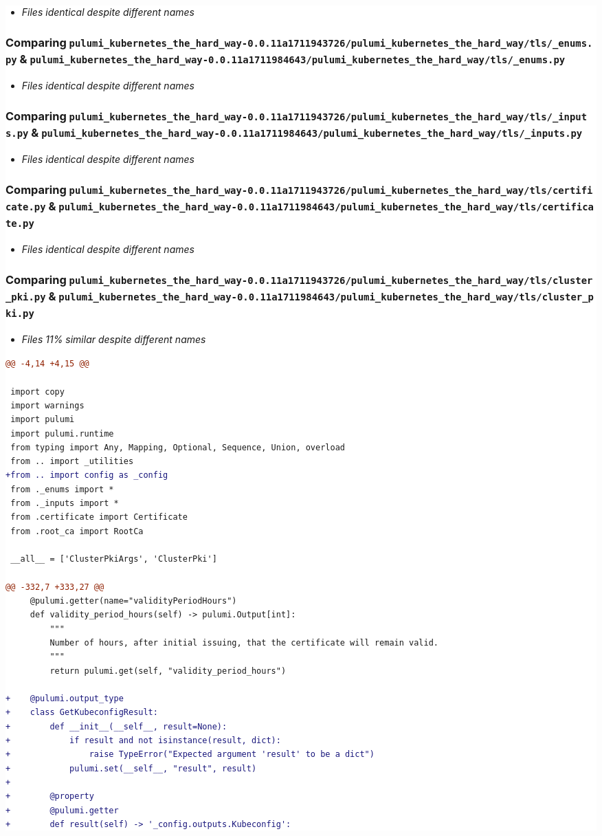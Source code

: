  * *Files identical despite different names*

### Comparing `pulumi_kubernetes_the_hard_way-0.0.11a1711943726/pulumi_kubernetes_the_hard_way/tls/_enums.py` & `pulumi_kubernetes_the_hard_way-0.0.11a1711984643/pulumi_kubernetes_the_hard_way/tls/_enums.py`

 * *Files identical despite different names*

### Comparing `pulumi_kubernetes_the_hard_way-0.0.11a1711943726/pulumi_kubernetes_the_hard_way/tls/_inputs.py` & `pulumi_kubernetes_the_hard_way-0.0.11a1711984643/pulumi_kubernetes_the_hard_way/tls/_inputs.py`

 * *Files identical despite different names*

### Comparing `pulumi_kubernetes_the_hard_way-0.0.11a1711943726/pulumi_kubernetes_the_hard_way/tls/certificate.py` & `pulumi_kubernetes_the_hard_way-0.0.11a1711984643/pulumi_kubernetes_the_hard_way/tls/certificate.py`

 * *Files identical despite different names*

### Comparing `pulumi_kubernetes_the_hard_way-0.0.11a1711943726/pulumi_kubernetes_the_hard_way/tls/cluster_pki.py` & `pulumi_kubernetes_the_hard_way-0.0.11a1711984643/pulumi_kubernetes_the_hard_way/tls/cluster_pki.py`

 * *Files 11% similar despite different names*

```diff
@@ -4,14 +4,15 @@
 
 import copy
 import warnings
 import pulumi
 import pulumi.runtime
 from typing import Any, Mapping, Optional, Sequence, Union, overload
 from .. import _utilities
+from .. import config as _config
 from ._enums import *
 from ._inputs import *
 from .certificate import Certificate
 from .root_ca import RootCa
 
 __all__ = ['ClusterPkiArgs', 'ClusterPki']
 
@@ -332,7 +333,27 @@
     @pulumi.getter(name="validityPeriodHours")
     def validity_period_hours(self) -> pulumi.Output[int]:
         """
         Number of hours, after initial issuing, that the certificate will remain valid.
         """
         return pulumi.get(self, "validity_period_hours")
 
+    @pulumi.output_type
+    class GetKubeconfigResult:
+        def __init__(__self__, result=None):
+            if result and not isinstance(result, dict):
+                raise TypeError("Expected argument 'result' to be a dict")
+            pulumi.set(__self__, "result", result)
+
+        @property
+        @pulumi.getter
+        def result(self) -> '_config.outputs.Kubeconfig':
```